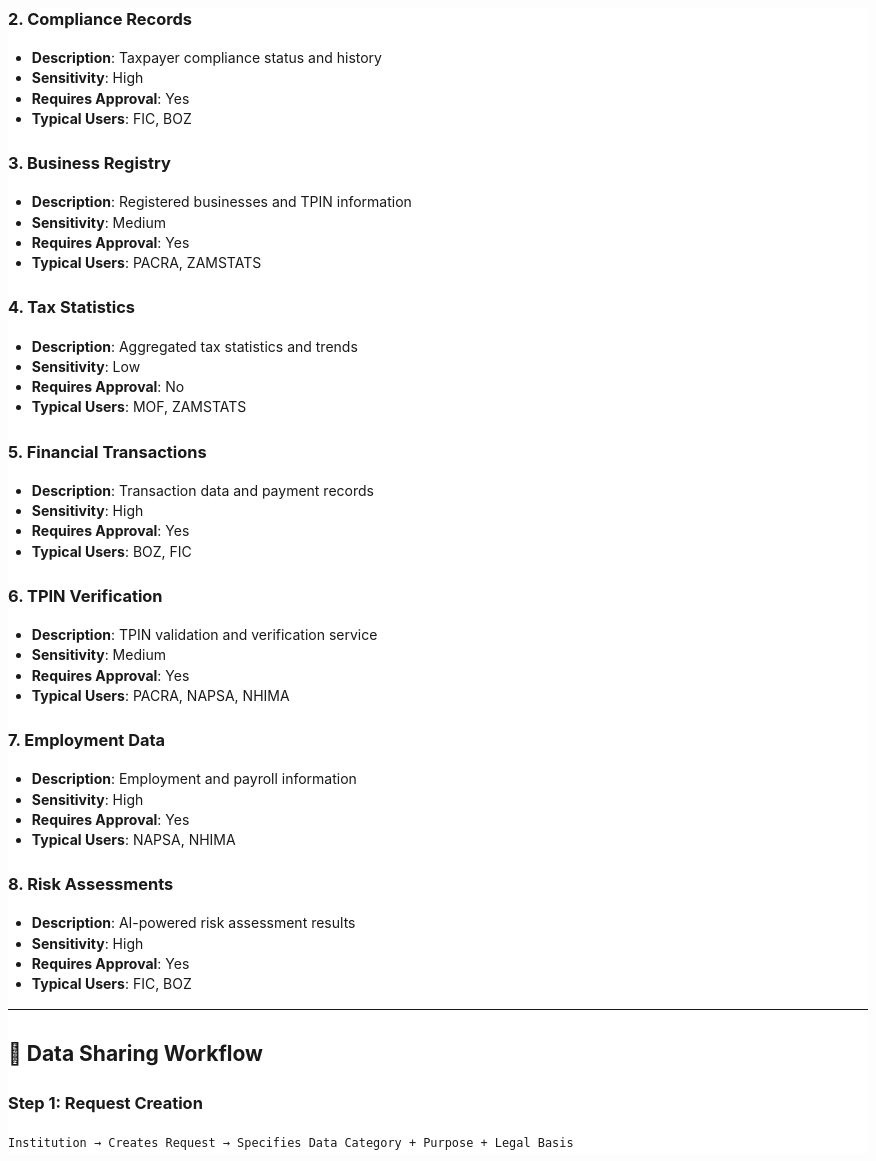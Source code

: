 ### **2. Compliance Records**
- **Description**: Taxpayer compliance status and history
- **Sensitivity**: High
- **Requires Approval**: Yes
- **Typical Users**: FIC, BOZ

### **3. Business Registry**
- **Description**: Registered businesses and TPIN information
- **Sensitivity**: Medium
- **Requires Approval**: Yes
- **Typical Users**: PACRA, ZAMSTATS

### **4. Tax Statistics**
- **Description**: Aggregated tax statistics and trends
- **Sensitivity**: Low
- **Requires Approval**: No
- **Typical Users**: MOF, ZAMSTATS

### **5. Financial Transactions**
- **Description**: Transaction data and payment records
- **Sensitivity**: High
- **Requires Approval**: Yes
- **Typical Users**: BOZ, FIC

### **6. TPIN Verification**
- **Description**: TPIN validation and verification service
- **Sensitivity**: Medium
- **Requires Approval**: Yes
- **Typical Users**: PACRA, NAPSA, NHIMA

### **7. Employment Data**
- **Description**: Employment and payroll information
- **Sensitivity**: High
- **Requires Approval**: Yes
- **Typical Users**: NAPSA, NHIMA

### **8. Risk Assessments**
- **Description**: AI-powered risk assessment results
- **Sensitivity**: High
- **Requires Approval**: Yes
- **Typical Users**: FIC, BOZ

---

## 🔄 Data Sharing Workflow

### **Step 1: Request Creation**
```
Institution → Creates Request → Specifies Data Category + Purpose + Legal Basis
```
